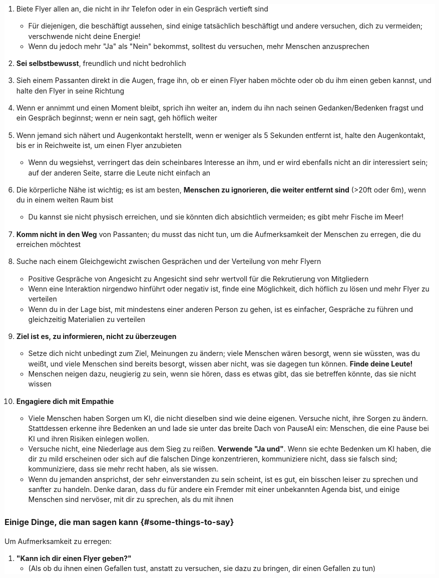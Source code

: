 1. Biete Flyer allen an, die nicht in ihr Telefon oder in ein Gespräch vertieft sind
   - Für diejenigen, die beschäftigt aussehen, sind einige tatsächlich beschäftigt und andere versuchen, dich zu vermeiden; verschwende nicht deine Energie!
   - Wenn du jedoch mehr "Ja" als "Nein" bekommst, solltest du versuchen, mehr Menschen anzusprechen

2. **Sei selbstbewusst**, freundlich und nicht bedrohlich
3. Sieh einem Passanten direkt in die Augen, frage ihn, ob er einen Flyer haben möchte oder ob du ihm einen geben kannst, und halte den Flyer in seine Richtung
4. Wenn er annimmt und einen Moment bleibt, sprich ihn weiter an, indem du ihn nach seinen Gedanken/Bedenken fragst und ein Gespräch beginnst; wenn er nein sagt, geh höflich weiter
5. Wenn jemand sich nähert und Augenkontakt herstellt, wenn er weniger als 5 Sekunden entfernt ist, halte den Augenkontakt, bis er in Reichweite ist, um einen Flyer anzubieten
   - Wenn du wegsiehst, verringert das dein scheinbares Interesse an ihm, und er wird ebenfalls nicht an dir interessiert sein; auf der anderen Seite, starre die Leute nicht einfach an

6. Die körperliche Nähe ist wichtig; es ist am besten, **Menschen zu ignorieren, die weiter entfernt sind** (>20ft oder 6m), wenn du in einem weiten Raum bist
   - Du kannst sie nicht physisch erreichen, und sie könnten dich absichtlich vermeiden; es gibt mehr Fische im Meer!

7. **Komm nicht in den Weg** von Passanten; du musst das nicht tun, um die Aufmerksamkeit der Menschen zu erregen, die du erreichen möchtest
8. Suche nach einem Gleichgewicht zwischen Gesprächen und der Verteilung von mehr Flyern
   - Positive Gespräche von Angesicht zu Angesicht sind sehr wertvoll für die Rekrutierung von Mitgliedern
   - Wenn eine Interaktion nirgendwo hinführt oder negativ ist, finde eine Möglichkeit, dich höflich zu lösen und mehr Flyer zu verteilen
   - Wenn du in der Lage bist, mit mindestens einer anderen Person zu gehen, ist es einfacher, Gespräche zu führen und gleichzeitig Materialien zu verteilen

9. **Ziel ist es, zu informieren, nicht zu überzeugen**
   - Setze dich nicht unbedingt zum Ziel, Meinungen zu ändern; viele Menschen wären besorgt, wenn sie wüssten, was du weißt, und viele Menschen sind bereits besorgt, wissen aber nicht, was sie dagegen tun können. **Finde deine Leute!**
   - Menschen neigen dazu, neugierig zu sein, wenn sie hören, dass es etwas gibt, das sie betreffen könnte, das sie nicht wissen

10. **Engagiere dich mit Empathie**
    - Viele Menschen haben Sorgen um KI, die nicht dieselben sind wie deine eigenen. Versuche nicht, ihre Sorgen zu ändern. Stattdessen erkenne ihre Bedenken an und lade sie unter das breite Dach von PauseAI ein: Menschen, die eine Pause bei KI und ihren Risiken einlegen wollen.
    - Versuche nicht, eine Niederlage aus dem Sieg zu reißen. **Verwende "Ja und"**. Wenn sie echte Bedenken um KI haben, die dir zu mild erscheinen oder sich auf die falschen Dinge konzentrieren, kommuniziere nicht, dass sie falsch sind; kommuniziere, dass sie mehr recht haben, als sie wissen.
    - Wenn du jemanden ansprichst, der sehr einverstanden zu sein scheint, ist es gut, ein bisschen leiser zu sprechen und sanfter zu handeln. Denke daran, dass du für andere ein Fremder mit einer unbekannten Agenda bist, und einige Menschen sind nervöser, mit dir zu sprechen, als du mit ihnen

### Einige Dinge, die man sagen kann {#some-things-to-say}

Um Aufmerksamkeit zu erregen:

1. **"Kann ich dir einen Flyer geben?"**
   - (Als ob du ihnen einen Gefallen tust, anstatt zu versuchen, sie dazu zu bringen, dir einen Gefallen zu tun)
